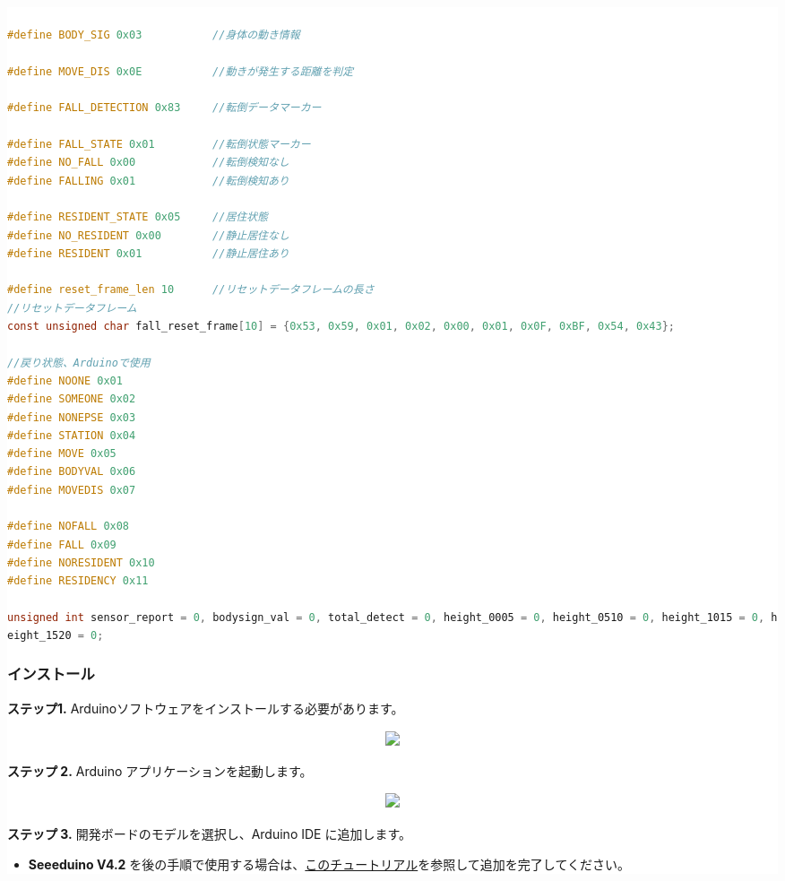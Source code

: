```c

#define BODY_SIG 0x03           //身体の動き情報

#define MOVE_DIS 0x0E           //動きが発生する距離を判定

#define FALL_DETECTION 0x83     //転倒データマーカー

#define FALL_STATE 0x01         //転倒状態マーカー
#define NO_FALL 0x00            //転倒検知なし
#define FALLING 0x01            //転倒検知あり

#define RESIDENT_STATE 0x05     //居住状態
#define NO_RESIDENT 0x00        //静止居住なし
#define RESIDENT 0x01           //静止居住あり

#define reset_frame_len 10      //リセットデータフレームの長さ
//リセットデータフレーム
const unsigned char fall_reset_frame[10] = {0x53, 0x59, 0x01, 0x02, 0x00, 0x01, 0x0F, 0xBF, 0x54, 0x43};

//戻り状態、Arduinoで使用
#define NOONE 0x01
#define SOMEONE 0x02
#define NONEPSE 0x03
#define STATION 0x04
#define MOVE 0x05
#define BODYVAL 0x06
#define MOVEDIS 0x07

#define NOFALL 0x08
#define FALL 0x09
#define NORESIDENT 0x10
#define RESIDENCY 0x11

unsigned int sensor_report = 0, bodysign_val = 0, total_detect = 0, height_0005 = 0, height_0510 = 0, height_1015 = 0, height_1520 = 0;
```

### インストール

**ステップ1.** Arduinoソフトウェアをインストールする必要があります。

<p style={{textAlign: 'center'}}><a href="https://www.arduino.cc/en/Main/Software" target="_blank"><div align="center"><img width ="600" src="https://files.seeedstudio.com/wiki/Seeeduino_Stalker_V3_1/images/Download_IDE.png" /></div></a></p>

**ステップ 2.** Arduino アプリケーションを起動します。

<div align="center"><img width ="600" src="https://files.seeedstudio.com/wiki/seeed_logo/arduino.jpg"/></div>

**ステップ 3.** 開発ボードのモデルを選択し、Arduino IDE に追加します。

- **Seeeduino V4.2** を後の手順で使用する場合は、[このチュートリアル](https://wiki.seeedstudio.com/Seeed_Arduino_Boards/)を参照して追加を完了してください。

